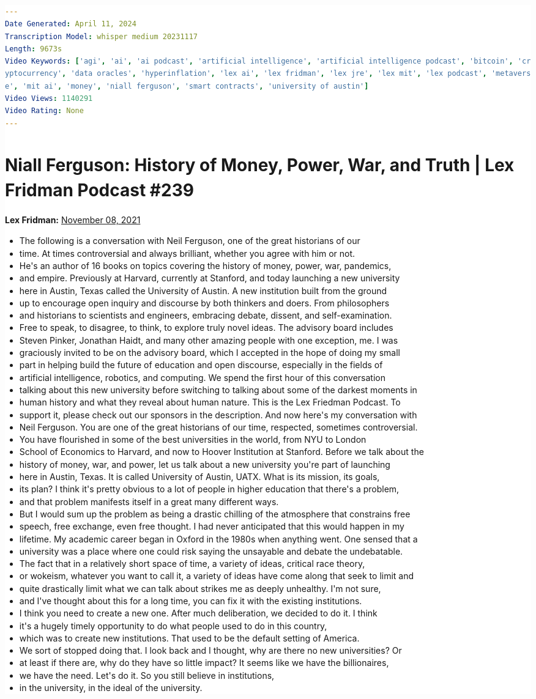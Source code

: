 ```yaml
---
Date Generated: April 11, 2024
Transcription Model: whisper medium 20231117
Length: 9673s
Video Keywords: ['agi', 'ai', 'ai podcast', 'artificial intelligence', 'artificial intelligence podcast', 'bitcoin', 'cryptocurrency', 'data oracles', 'hyperinflation', 'lex ai', 'lex fridman', 'lex jre', 'lex mit', 'lex podcast', 'metaverse', 'mit ai', 'money', 'niall ferguson', 'smart contracts', 'university of austin']
Video Views: 1140291
Video Rating: None
---
```


# Niall Ferguson: History of Money, Power, War, and Truth | Lex Fridman Podcast #239
**Lex Fridman:** [November 08, 2021](https://www.youtube.com/watch?v=xF6x1ftN-H4)
*  The following is a conversation with Neil Ferguson, one of the great historians of our
*  time. At times controversial and always brilliant, whether you agree with him or not.
*  He's an author of 16 books on topics covering the history of money, power, war, pandemics,
*  and empire. Previously at Harvard, currently at Stanford, and today launching a new university
*  here in Austin, Texas called the University of Austin. A new institution built from the ground
*  up to encourage open inquiry and discourse by both thinkers and doers. From philosophers
*  and historians to scientists and engineers, embracing debate, dissent, and self-examination.
*  Free to speak, to disagree, to think, to explore truly novel ideas. The advisory board includes
*  Steven Pinker, Jonathan Haidt, and many other amazing people with one exception, me. I was
*  graciously invited to be on the advisory board, which I accepted in the hope of doing my small
*  part in helping build the future of education and open discourse, especially in the fields of
*  artificial intelligence, robotics, and computing. We spend the first hour of this conversation
*  talking about this new university before switching to talking about some of the darkest moments in
*  human history and what they reveal about human nature. This is the Lex Friedman Podcast. To
*  support it, please check out our sponsors in the description. And now here's my conversation with
*  Neil Ferguson. You are one of the great historians of our time, respected, sometimes controversial.
*  You have flourished in some of the best universities in the world, from NYU to London
*  School of Economics to Harvard, and now to Hoover Institution at Stanford. Before we talk about the
*  history of money, war, and power, let us talk about a new university you're part of launching
*  here in Austin, Texas. It is called University of Austin, UATX. What is its mission, its goals,
*  its plan? I think it's pretty obvious to a lot of people in higher education that there's a problem,
*  and that problem manifests itself in a great many different ways.
*  But I would sum up the problem as being a drastic chilling of the atmosphere that constrains free
*  speech, free exchange, even free thought. I had never anticipated that this would happen in my
*  lifetime. My academic career began in Oxford in the 1980s when anything went. One sensed that a
*  university was a place where one could risk saying the unsayable and debate the undebatable.
*  The fact that in a relatively short space of time, a variety of ideas, critical race theory,
*  or wokeism, whatever you want to call it, a variety of ideas have come along that seek to limit and
*  quite drastically limit what we can talk about strikes me as deeply unhealthy. I'm not sure,
*  and I've thought about this for a long time, you can fix it with the existing institutions.
*  I think you need to create a new one. After much deliberation, we decided to do it. I think
*  it's a hugely timely opportunity to do what people used to do in this country,
*  which was to create new institutions. That used to be the default setting of America.
*  We sort of stopped doing that. I look back and I thought, why are there no new universities? Or
*  at least if there are, why do they have so little impact? It seems like we have the billionaires,
*  we have the need. Let's do it. So you still believe in institutions,
*  in the university, in the ideal of the university.